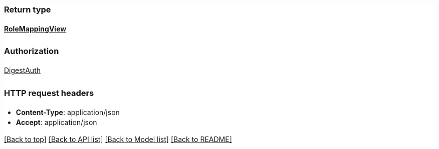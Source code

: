 ### Return type

[**RoleMappingView**](RoleMappingView.md)

### Authorization

[DigestAuth](../README.md#DigestAuth)

### HTTP request headers

- **Content-Type**: application/json
- **Accept**: application/json

[[Back to top]](#) [[Back to API list]](../README.md#documentation-for-api-endpoints)
[[Back to Model list]](../README.md#documentation-for-models)
[[Back to README]](../README.md)

